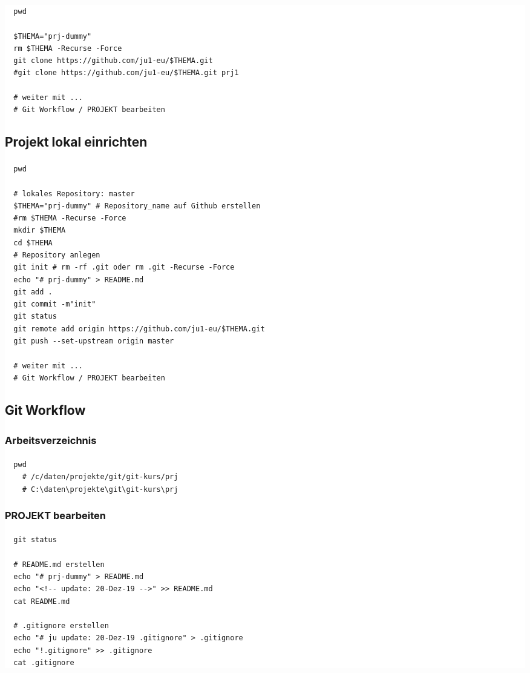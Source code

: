 ~~~
  pwd

  $THEMA="prj-dummy"
  rm $THEMA -Recurse -Force
  git clone https://github.com/ju1-eu/$THEMA.git
  #git clone https://github.com/ju1-eu/$THEMA.git prj1

  # weiter mit ...
  # Git Workflow / PROJEKT bearbeiten
~~~

## Projekt lokal einrichten

~~~
  pwd 

  # lokales Repository: master
  $THEMA="prj-dummy" # Repository_name auf Github erstellen
  #rm $THEMA -Recurse -Force
  mkdir $THEMA
  cd $THEMA
  # Repository anlegen
  git init # rm -rf .git oder rm .git -Recurse -Force
  echo "# prj-dummy" > README.md 
  git add .
  git commit -m"init"
  git status
  git remote add origin https://github.com/ju1-eu/$THEMA.git
  git push --set-upstream origin master

  # weiter mit ...
  # Git Workflow / PROJEKT bearbeiten
~~~

## Git Workflow


### Arbeitsverzeichnis 
~~~
  pwd
    # /c/daten/projekte/git/git-kurs/prj
    # C:\daten\projekte\git\git-kurs\prj
~~~

### PROJEKT bearbeiten

~~~
  git status

  # README.md erstellen
  echo "# prj-dummy" > README.md 
  echo "<!-- update: 20-Dez-19 -->" >> README.md
  cat README.md
  
  # .gitignore erstellen
  echo "# ju update: 20-Dez-19 .gitignore" > .gitignore
  echo "!.gitignore" >> .gitignore
  cat .gitignore
~~~
